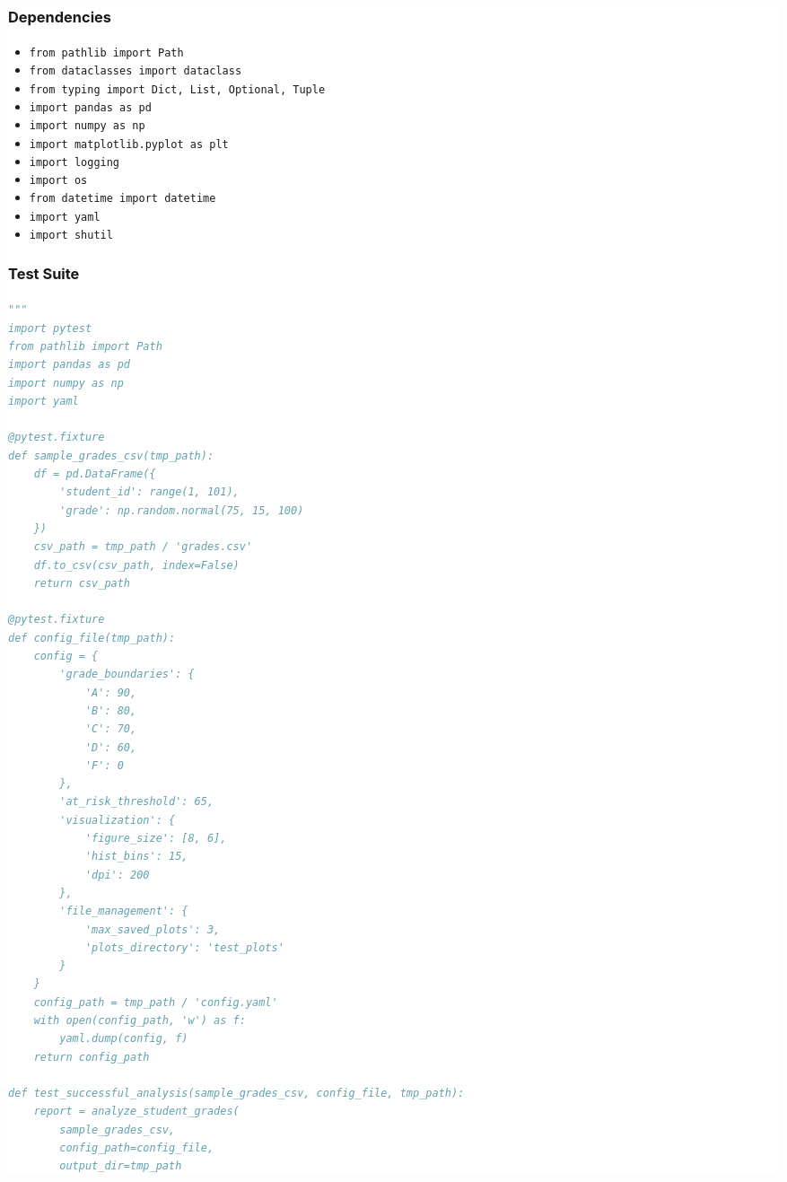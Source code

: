 ### Dependencies
- `from pathlib import Path`
- `from dataclasses import dataclass`
- `from typing import Dict, List, Optional, Tuple`
- `import pandas as pd`
- `import numpy as np`
- `import matplotlib.pyplot as plt`
- `import logging`
- `import os`
- `from datetime import datetime`
- `import yaml`
- `import shutil`

### Test Suite
```python
"""
import pytest
from pathlib import Path
import pandas as pd
import numpy as np
import yaml

@pytest.fixture
def sample_grades_csv(tmp_path):
    df = pd.DataFrame({
        'student_id': range(1, 101),
        'grade': np.random.normal(75, 15, 100)
    })
    csv_path = tmp_path / 'grades.csv'
    df.to_csv(csv_path, index=False)
    return csv_path

@pytest.fixture
def config_file(tmp_path):
    config = {
        'grade_boundaries': {
            'A': 90,
            'B': 80,
            'C': 70,
            'D': 60,
            'F': 0
        },
        'at_risk_threshold': 65,
        'visualization': {
            'figure_size': [8, 6],
            'hist_bins': 15,
            'dpi': 200
        },
        'file_management': {
            'max_saved_plots': 3,
            'plots_directory': 'test_plots'
        }
    }
    config_path = tmp_path / 'config.yaml'
    with open(config_path, 'w') as f:
        yaml.dump(config, f)
    return config_path

def test_successful_analysis(sample_grades_csv, config_file, tmp_path):
    report = analyze_student_grades(
        sample_grades_csv,
        config_path=config_file,
        output_dir=tmp_path
```
